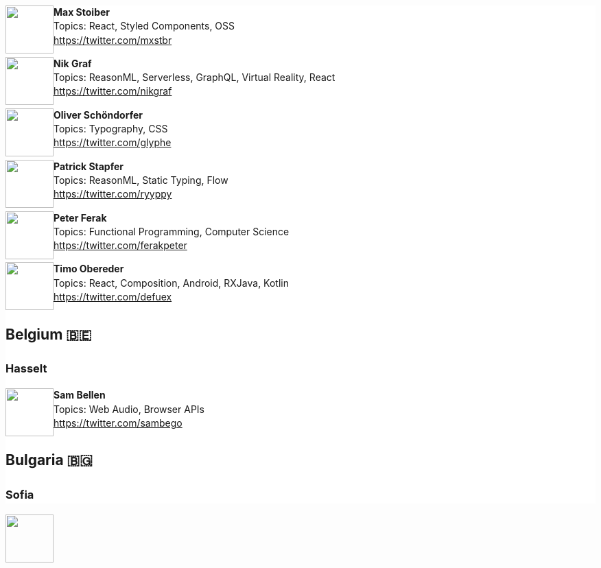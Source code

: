 <img src="https://api.microlink.io/?url=https://twitter.com/mxstbr&embed=image.url" height="70px" width="70px" align="left" alt="" />

**Max Stoiber**\
Topics: React, Styled Components, OSS\
https://twitter.com/mxstbr

<img src="https://api.microlink.io/?url=https://twitter.com/nikgraf&embed=image.url" height="70px" width="70px" align="left" alt="" />

**Nik Graf**\
Topics: ReasonML, Serverless, GraphQL, Virtual Reality, React\
https://twitter.com/nikgraf

<img src="https://api.microlink.io/?url=https://twitter.com/glyphe&embed=image.url" height="70px" width="70px" align="left" alt="" />

**Oliver Schöndorfer**\
Topics: Typography, CSS\
https://twitter.com/glyphe

<img src="https://api.microlink.io/?url=https://twitter.com/ryyppy&embed=image.url" height="70px" width="70px" align="left" alt="" />

**Patrick Stapfer**\
Topics: ReasonML, Static Typing, Flow\
https://twitter.com/ryyppy

<img src="https://api.microlink.io/?url=https://twitter.com/ferakpeter&embed=image.url" height="70px" width="70px" align="left" alt="" />

**Peter Ferak**\
Topics: Functional Programming, Computer Science\
https://twitter.com/ferakpeter

<img src="https://api.microlink.io/?url=https://twitter.com/defuex&embed=image.url" height="70px" width="70px" align="left" alt="" />

**Timo Obereder**\
Topics: React, Composition, Android, RXJava, Kotlin\
https://twitter.com/defuex

## Belgium 🇧🇪

### Hasselt

<img src="https://api.microlink.io/?url=https://twitter.com/sambego&embed=image.url" height="70px" width="70px" align="left" alt="" />

**Sam Bellen**\
Topics: Web Audio, Browser APIs\
https://twitter.com/sambego

## Bulgaria 🇧🇬

### Sofia

<img src="https://api.microlink.io/?url=https://twitter.com/rstankov&embed=image.url" height="70px" width="70px" align="left" alt="" />
